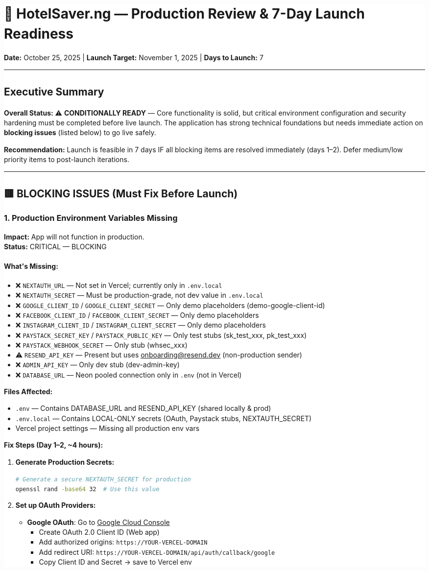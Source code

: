 # 🚀 HotelSaver.ng — Production Review & 7-Day Launch Readiness
**Date:** October 25, 2025 | **Launch Target:** November 1, 2025 | **Days to Launch:** 7

---

## Executive Summary

**Overall Status:** ⚠️ **CONDITIONALLY READY** — Core functionality is solid, but critical environment configuration and security hardening must be completed before live launch. The application has strong technical foundations but needs immediate action on **blocking issues** (listed below) to go live safely.

**Recommendation:** Launch is feasible in 7 days IF all blocking items are resolved immediately (days 1–2). Defer medium/low priority items to post-launch iterations.

---

## 🟥 BLOCKING ISSUES (Must Fix Before Launch)

### 1. **Production Environment Variables Missing** 
**Impact:** App will not function in production.  
**Status:** CRITICAL — BLOCKING

#### What's Missing:
- ❌ `NEXTAUTH_URL` — Not set in Vercel; currently only in `.env.local`
- ❌ `NEXTAUTH_SECRET` — Must be production-grade, not dev value in `.env.local`
- ❌ `GOOGLE_CLIENT_ID` / `GOOGLE_CLIENT_SECRET` — Only demo placeholders (demo-google-client-id)
- ❌ `FACEBOOK_CLIENT_ID` / `FACEBOOK_CLIENT_SECRET` — Only demo placeholders
- ❌ `INSTAGRAM_CLIENT_ID` / `INSTAGRAM_CLIENT_SECRET` — Only demo placeholders
- ❌ `PAYSTACK_SECRET_KEY` / `PAYSTACK_PUBLIC_KEY` — Only test stubs (sk_test_xxx, pk_test_xxx)
- ❌ `PAYSTACK_WEBHOOK_SECRET` — Only stub (whsec_xxx)
- ⚠️ `RESEND_API_KEY` — Present but uses onboarding@resend.dev (non-production sender)
- ❌ `ADMIN_API_KEY` — Only dev stub (dev-admin-key)
- ❌ `DATABASE_URL` — Neon pooled connection only in `.env` (not in Vercel)

**Files Affected:**
- `.env` — Contains DATABASE_URL and RESEND_API_KEY (shared locally & prod)
- `.env.local` — Contains LOCAL-ONLY secrets (OAuth, Paystack stubs, NEXTAUTH_SECRET)
- Vercel project settings — Missing all production env vars

**Fix Steps (Day 1–2, ~4 hours):**

1. **Generate Production Secrets:**
   ```bash
   # Generate a secure NEXTAUTH_SECRET for production
   openssl rand -base64 32  # Use this value
   ```

2. **Set up OAuth Providers:**
   - **Google OAuth**: Go to [Google Cloud Console](https://console.cloud.google.com/)
     - Create OAuth 2.0 Client ID (Web app)
     - Add authorized origins: `https://YOUR-VERCEL-DOMAIN`
     - Add redirect URI: `https://YOUR-VERCEL-DOMAIN/api/auth/callback/google`
     - Copy Client ID and Secret → save to Vercel env
   